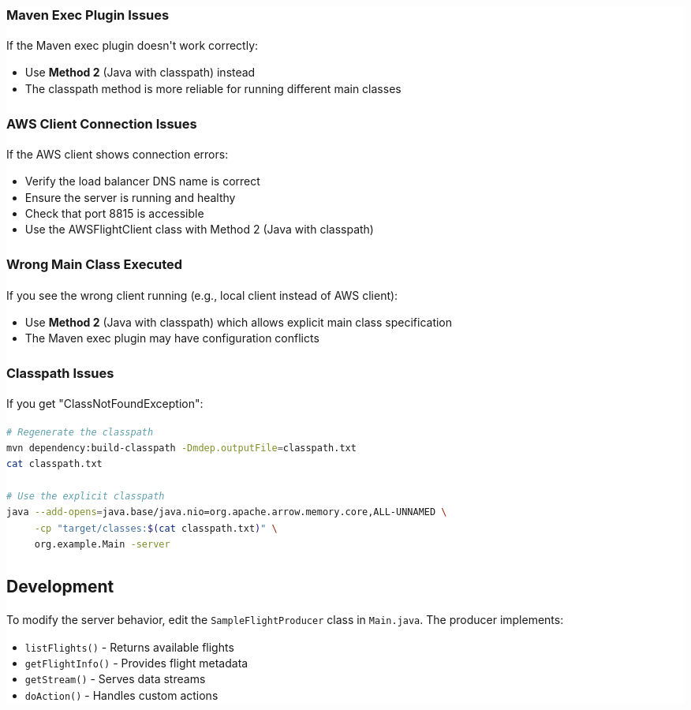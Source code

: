 ### Maven Exec Plugin Issues
If the Maven exec plugin doesn't work correctly:
- Use **Method 2** (Java with classpath) instead
- The classpath method is more reliable for running different main classes

### AWS Client Connection Issues
If the AWS client shows connection errors:
- Verify the load balancer DNS name is correct
- Ensure the server is running and healthy
- Check that port 8815 is accessible
- Use the AWSFlightClient class with Method 2 (Java with classpath)

### Wrong Main Class Executed
If you see the wrong client running (e.g., local client instead of AWS client):
- Use **Method 2** (Java with classpath) which allows explicit main class specification
- The Maven exec plugin may have configuration conflicts

### Classpath Issues
If you get "ClassNotFoundException":
```bash
# Regenerate the classpath
mvn dependency:build-classpath -Dmdep.outputFile=classpath.txt
cat classpath.txt

# Use the explicit classpath
java --add-opens=java.base/java.nio=org.apache.arrow.memory.core,ALL-UNNAMED \
     -cp "target/classes:$(cat classpath.txt)" \
     org.example.Main -server
```

## Development

To modify the server behavior, edit the `SampleFlightProducer` class in `Main.java`. The producer implements:
- `listFlights()` - Returns available flights
- `getFlightInfo()` - Provides flight metadata
- `getStream()` - Serves data streams
- `doAction()` - Handles custom actions

